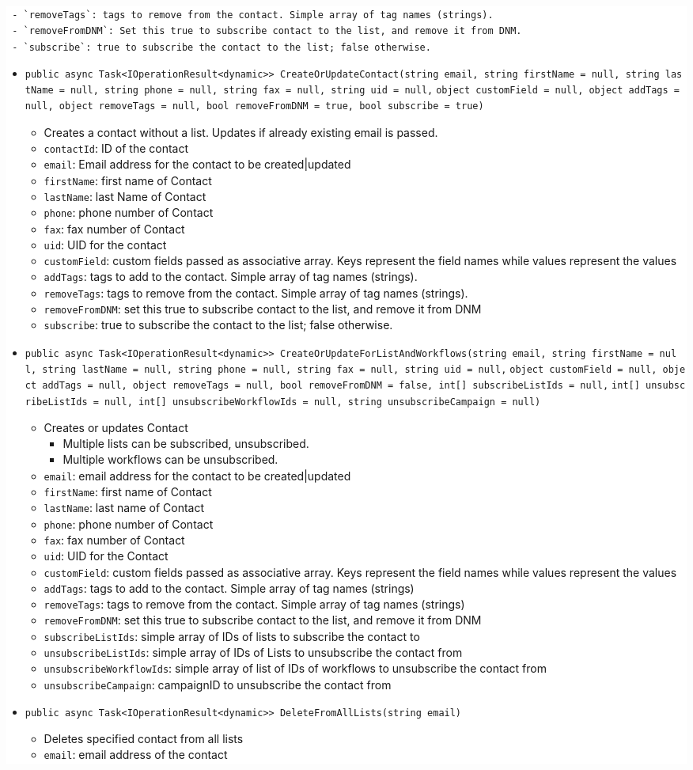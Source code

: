      - `removeTags`: tags to remove from the contact. Simple array of tag names (strings).
     - `removeFromDNM`: Set this true to subscribe contact to the list, and remove it from DNM.
     - `subscribe`: true to subscribe the contact to the list; false otherwise.

 - `public async Task<IOperationResult<dynamic>> CreateOrUpdateContact(string email, string firstName = null, string lastName = null, string phone = null, string fax = null, string uid = null,`
														  `object customField = null, object addTags = null, object removeTags = null, bool removeFromDNM = true, bool subscribe = true)`
     * Creates a contact without a list. Updates if already existing email is passed.
     - `contactId`: ID of the contact
     - `email`: Email address for the contact to be created|updated
     - `firstName`: first name of Contact
     - `lastName`: last Name of Contact
     - `phone`: phone number of Contact
     - `fax`: fax number of Contact
     - `uid`: UID for the contact
     - `customField`: custom fields passed as associative array. Keys represent the field names while values represent the values
     - `addTags`: tags to add to the contact. Simple array of tag names (strings).
     - `removeTags`: tags to remove from the contact. Simple array of tag names (strings).
     - `removeFromDNM`: set this true to subscribe contact to the list, and remove it from DNM
	 - `subscribe`: true to subscribe the contact to the list; false otherwise.

 - `public async Task<IOperationResult<dynamic>> CreateOrUpdateForListAndWorkflows(string email, string firstName = null, string lastName = null, string phone = null, string fax = null, string uid = null,`
																	  `object customField = null, object addTags = null, object removeTags = null, bool removeFromDNM = false, int[] subscribeListIds = null,`
																	  `int[] unsubscribeListIds = null, int[] unsubscribeWorkflowIds = null, string unsubscribeCampaign = null)`
     * Creates or updates Contact
        - Multiple lists can be subscribed, unsubscribed. 
        - Multiple workflows can be unsubscribed.
     - `email`: email address for the contact to be created|updated
     - `firstName`: first name of Contact
     - `lastName`: last name of Contact
     - `phone`: phone number of Contact
     - `fax`: fax number of Contact
     - `uid`: UID for the Contact
     - `customField`: custom fields passed as associative array. Keys represent the field names while values represent the values
     - `addTags`: tags to add to the contact. Simple array of tag names (strings)
     - `removeTags`: tags to remove from the contact. Simple array of tag names (strings)
     - `removeFromDNM`: set this true to subscribe contact to the list, and remove it from DNM
     - `subscribeListIds`: simple array of IDs of lists to subscribe the contact to
     - `unsubscribeListIds`: simple array of IDs of Lists to unsubscribe the contact from
     - `unsubscribeWorkflowIds`: simple array of list of IDs of workflows to unsubscribe the contact from
     - `unsubscribeCampaign`: campaignID to unsubscribe the contact from

 - `public async Task<IOperationResult<dynamic>> DeleteFromAllLists(string email)`
     * Deletes specified contact from all lists
     - `email`: email address of the contact

